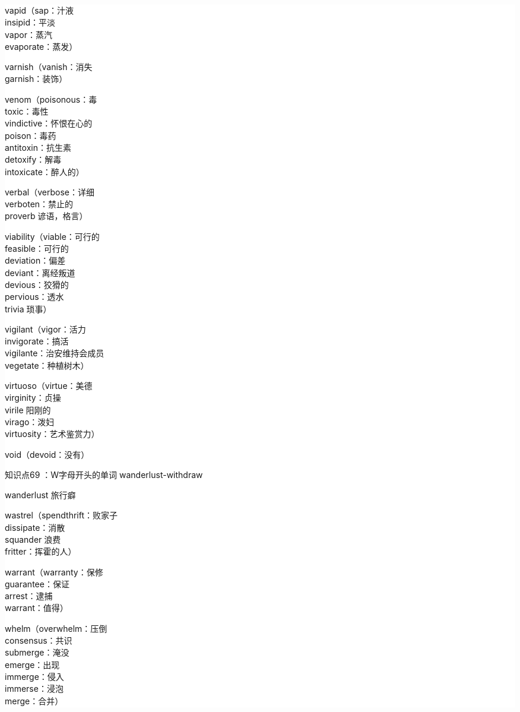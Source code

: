 vapid（sap：汁液  
insipid：平淡  
vapor：蒸汽  
evaporate：蒸发）  
  
varnish（vanish：消失  
garnish：装饰）  
  
venom（poisonous：毒  
toxic：毒性  
vindictive：怀恨在心的  
poison：毒药  
antitoxin：抗生素  
detoxify：解毒  
intoxicate：醉人的）  
  
verbal（verbose：详细  
verboten：禁止的  
proverb 谚语，格言）  
  
viability（viable：可行的  
feasible：可行的  
deviation：偏差  
deviant：离经叛道  
devious：狡猾的  
pervious：透水  
trivia 琐事）  
  
vigilant（vigor：活力  
invigorate：搞活  
vigilante：治安维持会成员  
vegetate：种植树木）  
  
virtuoso（virtue：美德  
virginity：贞操  
virile  阳刚的  
virago：泼妇  
virtuosity：艺术鉴赏力）  
  
void（devoid：没有）  
  
知识点69 ：W字母开头的单词   wanderlust-withdraw  
  
wanderlust 旅行癖  
  
wastrel（spendthrift：败家子  
dissipate：消散  
squander 浪费  
fritter：挥霍的人）  
  
warrant（warranty：保修  
guarantee：保证  
arrest：逮捕  
warrant：值得）  
  
whelm（overwhelm：压倒  
consensus：共识  
submerge：淹没  
emerge：出现  
immerge：侵入  
immerse：浸泡  
merge：合并）  
  